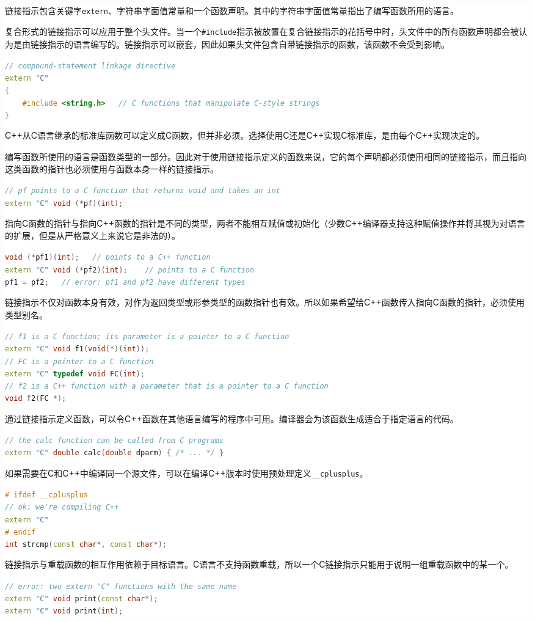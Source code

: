 链接指示包含关键字`extern`、字符串字面值常量和一个函数声明。其中的字符串字面值常量指出了编写函数所用的语言。

复合形式的链接指示可以应用于整个头文件。当一个`#include`指示被放置在复合链接指示的花括号中时，头文件中的所有函数声明都会被认为是由链接指示的语言编写的。链接指示可以嵌套，因此如果头文件包含自带链接指示的函数，该函数不会受到影响。

```c++
// compound-statement linkage directive
extern "C"
{
    #include <string.h>   // C functions that manipulate C-style strings
}
```

C++从C语言继承的标准库函数可以定义成C函数，但并非必须。选择使用C还是C++实现C标准库，是由每个C++实现决定的。

编写函数所使用的语言是函数类型的一部分。因此对于使用链接指示定义的函数来说，它的每个声明都必须使用相同的链接指示，而且指向这类函数的指针也必须使用与函数本身一样的链接指示。

```c++
// pf points to a C function that returns void and takes an int
extern "C" void (*pf)(int);
```

指向C函数的指针与指向C++函数的指针是不同的类型，两者不能相互赋值或初始化（少数C++编译器支持这种赋值操作并将其视为对语言的扩展，但是从严格意义上来说它是非法的）。

```c++
void (*pf1)(int);   // points to a C++ function
extern "C" void (*pf2)(int);    // points to a C function
pf1 = pf2;   // error: pf1 and pf2 have different types
```

链接指示不仅对函数本身有效，对作为返回类型或形参类型的函数指针也有效。所以如果希望给C++函数传入指向C函数的指针，必须使用类型别名。

```c++
// f1 is a C function; its parameter is a pointer to a C function
extern "C" void f1(void(*)(int));
// FC is a pointer to a C function
extern "C" typedef void FC(int);
// f2 is a C++ function with a parameter that is a pointer to a C function
void f2(FC *);
```

通过链接指示定义函数，可以令C++函数在其他语言编写的程序中可用。编译器会为该函数生成适合于指定语言的代码。

```c++
// the calc function can be called from C programs
extern "C" double calc(double dparm) { /* ... */ }
```

如果需要在C和C++中编译同一个源文件，可以在编译C++版本时使用预处理定义`__cplusplus`。

```c++
# ifdef __cplusplus
// ok: we're compiling C++
extern "C"
# endif
int strcmp(const char*, const char*);
```

链接指示与重载函数的相互作用依赖于目标语言。C语言不支持函数重载，所以一个C链接指示只能用于说明一组重载函数中的某一个。

```c++
// error: two extern "C" functions with the same name
extern "C" void print(const char*);
extern "C" void print(int);
```